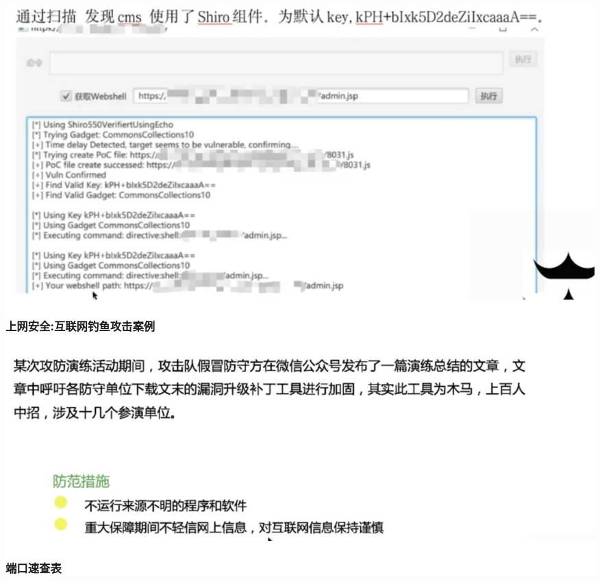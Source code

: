 ![image-20230304155430200](.\护网.assets\image-20230304155430200.png)





### 上网安全:互联网钓鱼攻击案例

![image-20230304155527816](.\护网.assets\image-20230304155527816.png)





### 端口速查表
